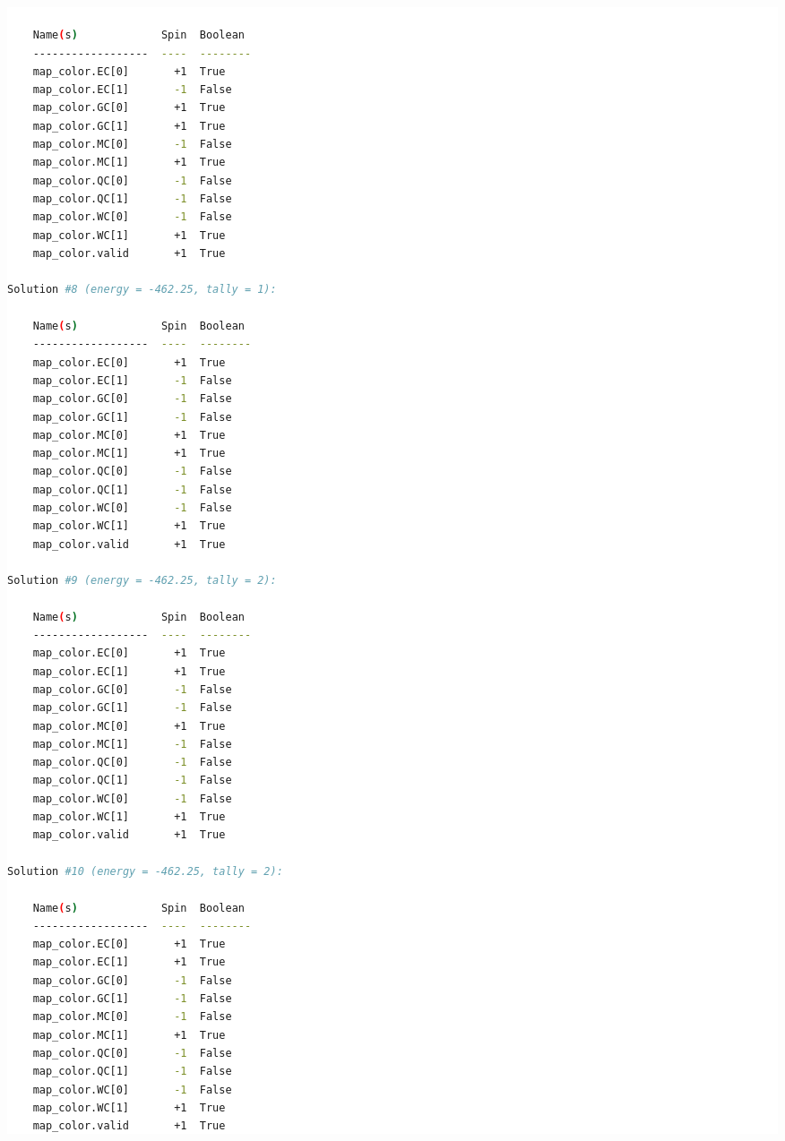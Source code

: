 ```bash

    Name(s)             Spin  Boolean
    ------------------  ----  --------
    map_color.EC[0]       +1  True
    map_color.EC[1]       -1  False
    map_color.GC[0]       +1  True
    map_color.GC[1]       +1  True
    map_color.MC[0]       -1  False
    map_color.MC[1]       +1  True
    map_color.QC[0]       -1  False
    map_color.QC[1]       -1  False
    map_color.WC[0]       -1  False
    map_color.WC[1]       +1  True
    map_color.valid       +1  True

Solution #8 (energy = -462.25, tally = 1):

    Name(s)             Spin  Boolean
    ------------------  ----  --------
    map_color.EC[0]       +1  True
    map_color.EC[1]       -1  False
    map_color.GC[0]       -1  False
    map_color.GC[1]       -1  False
    map_color.MC[0]       +1  True
    map_color.MC[1]       +1  True
    map_color.QC[0]       -1  False
    map_color.QC[1]       -1  False
    map_color.WC[0]       -1  False
    map_color.WC[1]       +1  True
    map_color.valid       +1  True

Solution #9 (energy = -462.25, tally = 2):

    Name(s)             Spin  Boolean
    ------------------  ----  --------
    map_color.EC[0]       +1  True
    map_color.EC[1]       +1  True
    map_color.GC[0]       -1  False
    map_color.GC[1]       -1  False
    map_color.MC[0]       +1  True
    map_color.MC[1]       -1  False
    map_color.QC[0]       -1  False
    map_color.QC[1]       -1  False
    map_color.WC[0]       -1  False
    map_color.WC[1]       +1  True
    map_color.valid       +1  True

Solution #10 (energy = -462.25, tally = 2):

    Name(s)             Spin  Boolean
    ------------------  ----  --------
    map_color.EC[0]       +1  True
    map_color.EC[1]       +1  True
    map_color.GC[0]       -1  False
    map_color.GC[1]       -1  False
    map_color.MC[0]       -1  False
    map_color.MC[1]       +1  True
    map_color.QC[0]       -1  False
    map_color.QC[1]       -1  False
    map_color.WC[0]       -1  False
    map_color.WC[1]       +1  True
    map_color.valid       +1  True

```